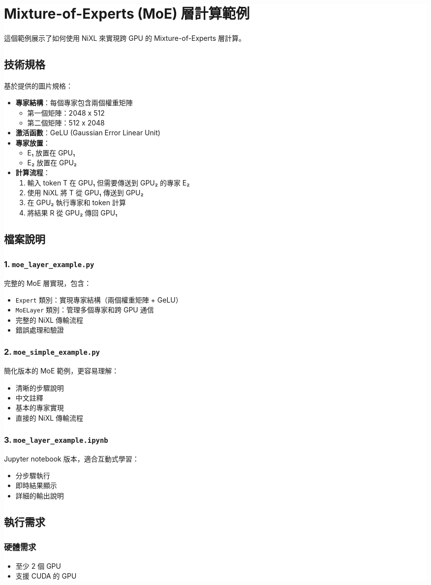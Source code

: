 # Mixture-of-Experts (MoE) 層計算範例

這個範例展示了如何使用 NiXL 來實現跨 GPU 的 Mixture-of-Experts 層計算。

## 技術規格

基於提供的圖片規格：

- **專家結構**：每個專家包含兩個權重矩陣
  - 第一個矩陣：2048 x 512
  - 第二個矩陣：512 x 2048
- **激活函數**：GeLU (Gaussian Error Linear Unit)
- **專家放置**：
  - E₁ 放置在 GPU₁
  - E₂ 放置在 GPU₂
- **計算流程**：
  1. 輸入 token T 在 GPU₁ 但需要傳送到 GPU₂ 的專家 E₂
  2. 使用 NiXL 將 T 從 GPU₁ 傳送到 GPU₂
  3. 在 GPU₂ 執行專家和 token 計算
  4. 將結果 R 從 GPU₂ 傳回 GPU₁

## 檔案說明

### 1. `moe_layer_example.py`
完整的 MoE 層實現，包含：
- `Expert` 類別：實現專家結構（兩個權重矩陣 + GeLU）
- `MoELayer` 類別：管理多個專家和跨 GPU 通信
- 完整的 NiXL 傳輸流程
- 錯誤處理和驗證

### 2. `moe_simple_example.py`
簡化版本的 MoE 範例，更容易理解：
- 清晰的步驟說明
- 中文註釋
- 基本的專家實現
- 直接的 NiXL 傳輸流程

### 3. `moe_layer_example.ipynb`
Jupyter notebook 版本，適合互動式學習：
- 分步驟執行
- 即時結果顯示
- 詳細的輸出說明

## 執行需求

### 硬體需求
- 至少 2 個 GPU
- 支援 CUDA 的 GPU
